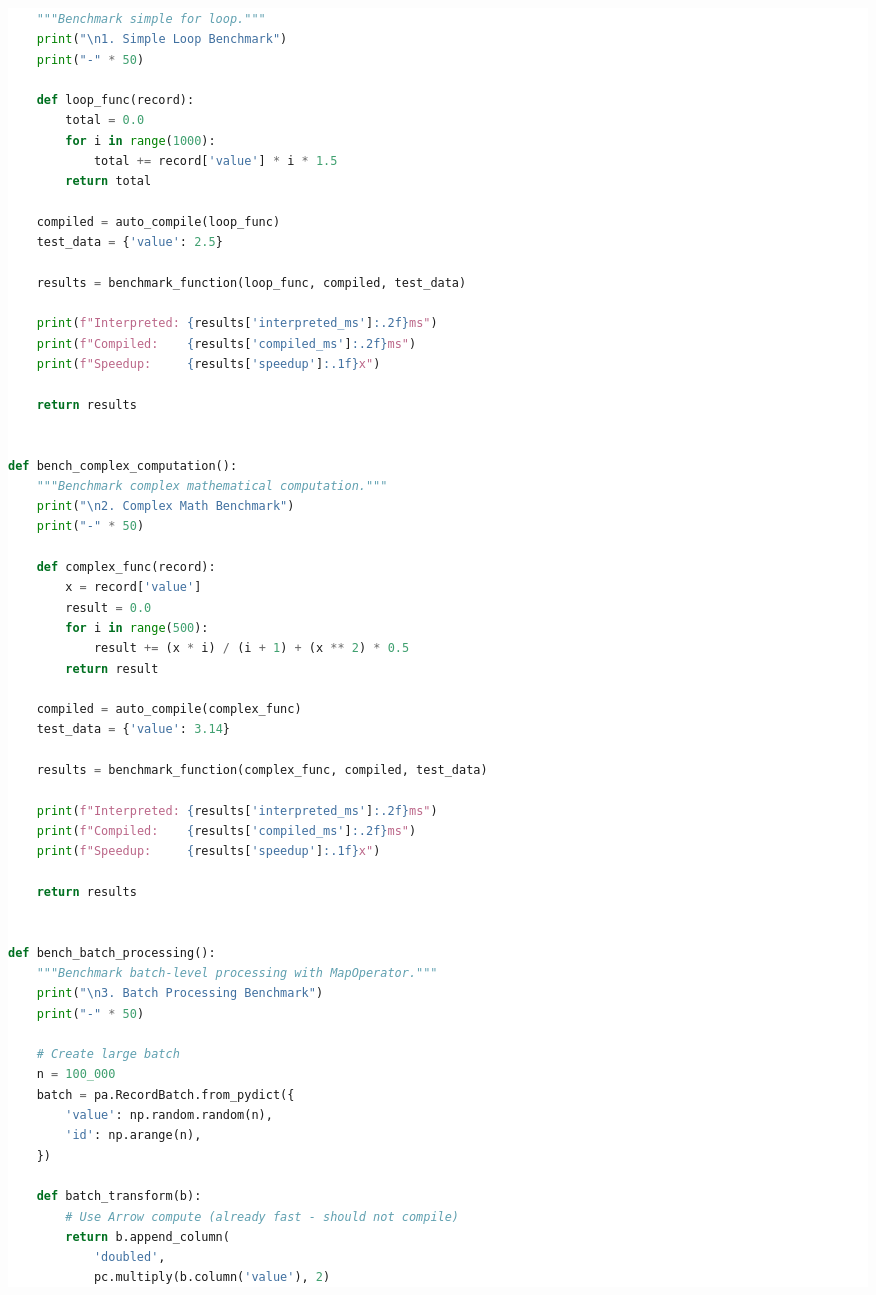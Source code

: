 ```python
    """Benchmark simple for loop."""
    print("\n1. Simple Loop Benchmark")
    print("-" * 50)

    def loop_func(record):
        total = 0.0
        for i in range(1000):
            total += record['value'] * i * 1.5
        return total

    compiled = auto_compile(loop_func)
    test_data = {'value': 2.5}

    results = benchmark_function(loop_func, compiled, test_data)

    print(f"Interpreted: {results['interpreted_ms']:.2f}ms")
    print(f"Compiled:    {results['compiled_ms']:.2f}ms")
    print(f"Speedup:     {results['speedup']:.1f}x")

    return results


def bench_complex_computation():
    """Benchmark complex mathematical computation."""
    print("\n2. Complex Math Benchmark")
    print("-" * 50)

    def complex_func(record):
        x = record['value']
        result = 0.0
        for i in range(500):
            result += (x * i) / (i + 1) + (x ** 2) * 0.5
        return result

    compiled = auto_compile(complex_func)
    test_data = {'value': 3.14}

    results = benchmark_function(complex_func, compiled, test_data)

    print(f"Interpreted: {results['interpreted_ms']:.2f}ms")
    print(f"Compiled:    {results['compiled_ms']:.2f}ms")
    print(f"Speedup:     {results['speedup']:.1f}x")

    return results


def bench_batch_processing():
    """Benchmark batch-level processing with MapOperator."""
    print("\n3. Batch Processing Benchmark")
    print("-" * 50)

    # Create large batch
    n = 100_000
    batch = pa.RecordBatch.from_pydict({
        'value': np.random.random(n),
        'id': np.arange(n),
    })

    def batch_transform(b):
        # Use Arrow compute (already fast - should not compile)
        return b.append_column(
            'doubled',
            pc.multiply(b.column('value'), 2)
```